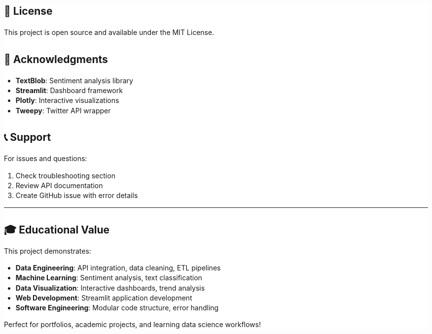 ## 📜 License

This project is open source and available under the MIT License.

## 🙏 Acknowledgments

- **TextBlob**: Sentiment analysis library
- **Streamlit**: Dashboard framework
- **Plotly**: Interactive visualizations
- **Tweepy**: Twitter API wrapper

## 📞 Support

For issues and questions:
1. Check troubleshooting section
2. Review API documentation
3. Create GitHub issue with error details

---

## 🎓 Educational Value

This project demonstrates:
- **Data Engineering**: API integration, data cleaning, ETL pipelines
- **Machine Learning**: Sentiment analysis, text classification
- **Data Visualization**: Interactive dashboards, trend analysis
- **Web Development**: Streamlit application development
- **Software Engineering**: Modular code structure, error handling

Perfect for portfolios, academic projects, and learning data science workflows!